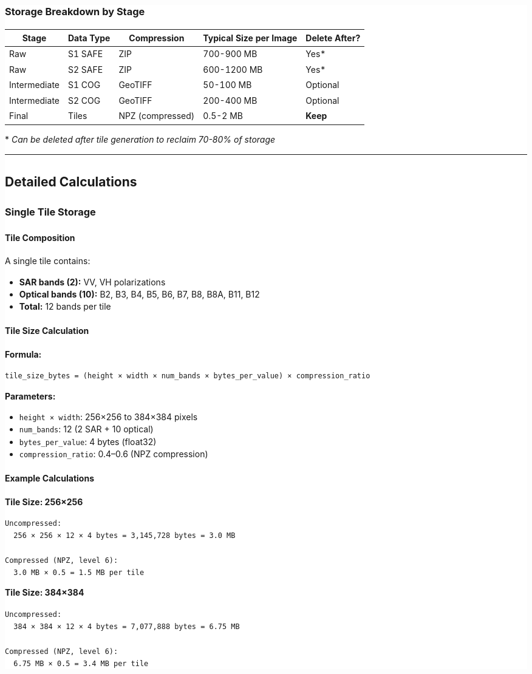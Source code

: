 ### Storage Breakdown by Stage

| Stage | Data Type | Compression | Typical Size per Image | Delete After? |
|-------|-----------|-------------|----------------------|---------------|
| Raw | S1 SAFE | ZIP | 700-900 MB | Yes* |
| Raw | S2 SAFE | ZIP | 600-1200 MB | Yes* |
| Intermediate | S1 COG | GeoTIFF | 50-100 MB | Optional |
| Intermediate | S2 COG | GeoTIFF | 200-400 MB | Optional |
| Final | Tiles | NPZ (compressed) | 0.5-2 MB | **Keep** |

\* *Can be deleted after tile generation to reclaim 70-80% of storage*

---

## Detailed Calculations

### Single Tile Storage

#### Tile Composition

A single tile contains:
- **SAR bands (2):** VV, VH polarizations
- **Optical bands (10):** B2, B3, B4, B5, B6, B7, B8, B8A, B11, B12
- **Total:** 12 bands per tile

#### Tile Size Calculation

**Formula:**
```
tile_size_bytes = (height × width × num_bands × bytes_per_value) × compression_ratio
```

**Parameters:**
- `height × width`: 256×256 to 384×384 pixels
- `num_bands`: 12 (2 SAR + 10 optical)
- `bytes_per_value`: 4 bytes (float32)
- `compression_ratio`: 0.4–0.6 (NPZ compression)

#### Example Calculations

**Tile Size: 256×256**
```
Uncompressed:
  256 × 256 × 12 × 4 bytes = 3,145,728 bytes = 3.0 MB

Compressed (NPZ, level 6):
  3.0 MB × 0.5 = 1.5 MB per tile
```

**Tile Size: 384×384**
```
Uncompressed:
  384 × 384 × 12 × 4 bytes = 7,077,888 bytes = 6.75 MB

Compressed (NPZ, level 6):
  6.75 MB × 0.5 = 3.4 MB per tile
```
